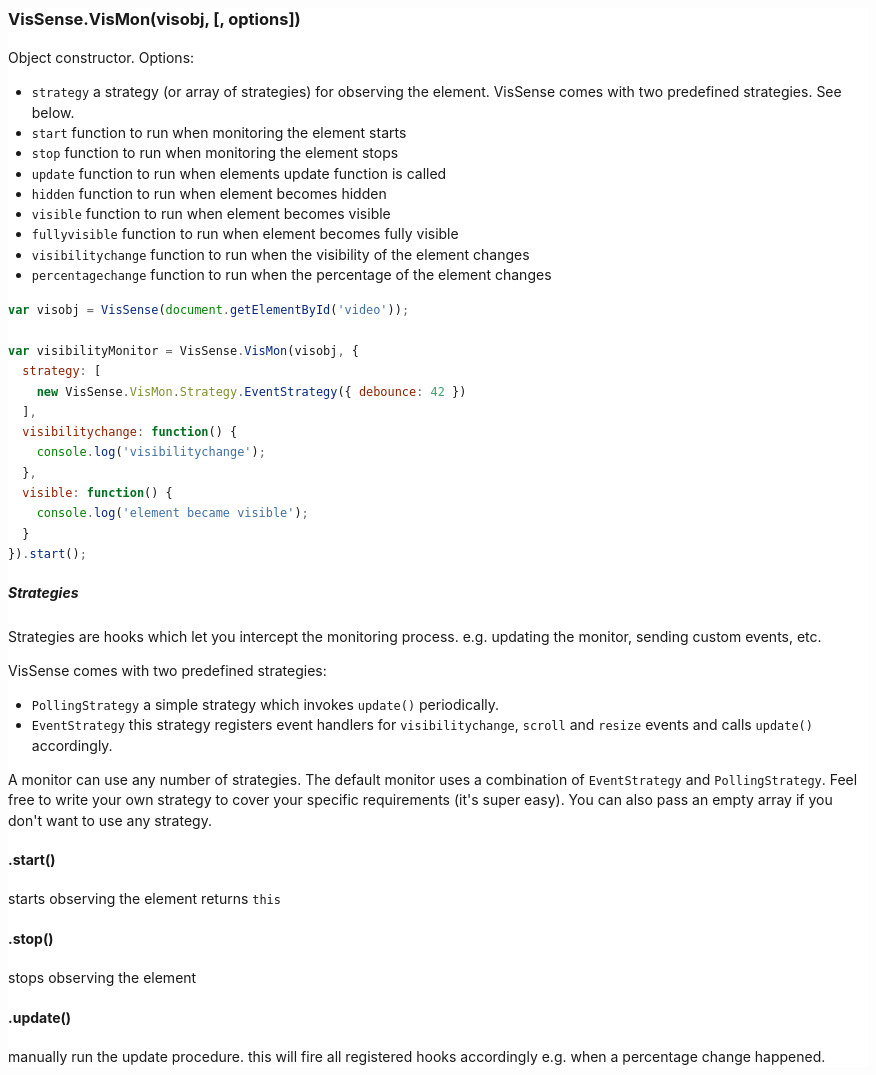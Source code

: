 ### VisSense.VisMon(visobj, [, options])

Object constructor. Options:

- `strategy` a strategy (or array of strategies) for observing the element. VisSense comes with two predefined strategies. See below.
- `start` function to run when monitoring the element starts
- `stop` function to run when monitoring the element stops
- `update` function to run when elements update function is called
- `hidden` function to run when element becomes hidden
- `visible` function to run when element becomes visible
- `fullyvisible` function to run when element becomes fully visible
- `visibilitychange` function to run when the visibility of the element changes
- `percentagechange` function to run when the percentage of the element changes

```javascript
var visobj = VisSense(document.getElementById('video'));

var visibilityMonitor = VisSense.VisMon(visobj, { 
  strategy: [
    new VisSense.VisMon.Strategy.EventStrategy({ debounce: 42 })
  ],
  visibilitychange: function() { 
    console.log('visibilitychange');
  }, 
  visible: function() { 
    console.log('element became visible');
  }
}).start();
```

##### Strategies
Strategies are hooks which let you intercept the monitoring process.
e.g. updating the monitor, sending custom events, etc.

VisSense comes with two predefined strategies:
  - `PollingStrategy` a simple strategy which invokes `update()` periodically.
  - `EventStrategy` this strategy registers event handlers for `visibilitychange`, `scroll` and `resize` events and calls `update()` accordingly.

A monitor can use any number of strategies. The default monitor uses a combination of `EventStrategy` and `PollingStrategy`. Feel free to write your own strategy to cover your specific requirements (it's super easy).
You can also pass an empty array if you don't want to use any strategy.

#### .start() 
starts observing the element returns `this`

#### .stop() 
stops observing the element

#### .update() 
manually run the update procedure. this will fire all registered hooks accordingly e.g. when a percentage change happened.

